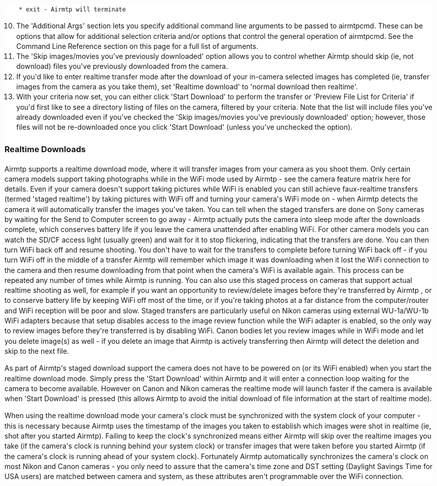         * exit - Airmtp will terminate
 10. The 'Additional Args' section lets you specify additional command line arguments to be passed to airmtpcmd. These can be options that allow for additional selection criteria and/or options that control the general operation of airmtpcmd. See the Command Line Reference section on this page for a full list of arguments.
 11. The 'Skip images/movies you've previously downloaded' option allows you to control whether Airmtp should skip (ie, not download) files you've previously downloaded from the camera.
 12. If you'd like to enter realtime transfer mode after the download of your in-camera selected images has completed (ie, transfer images from the camera as you take them), set 'Realtime download' to 'normal download then realtime'.
 13. With your criteria now set, you can either click 'Start Download' to perform the transfer or 'Preview File List for Criteria' if you'd first like to see a directory listing of files on the camera, filtered by your criteria. Note that the list will include files you've already downloaded even if you've checked the 'Skip images/movies you've previously downloaded' option; however, those files will not be re-downloaded once you click 'Start Download' (unless you've unchecked the option).

### Realtime Downloads

Airmtp supports a realtime download mode, where it will transfer images from your camera as you shoot them. Only certain camera models support taking photographs while in the WiFi mode used by Airmtp - see the camera feature matrix here for details. Even if your camera doesn't support taking pictures while WiFi is enabled you can still achieve faux-realtime transfers (termed 'staged realtime') by taking pictures with WiFi off and turning your camera's WiFi mode on - when Airmtp detects the camera it will automatically transfer the images you've taken. You can tell when the staged transfers are done on Sony cameras by waiting for the Send to Computer screen to go away - Airmtp actually puts the camera into sleep mode after the downloads complete, which conserves battery life if you leave the camera unattended after enabling WiFi. For other camera models you can watch the SD/CF access light (usually green) and wait for it to stop flickering, indicating that the transfers are done. You can then turn WiFi back off and resume shooting. You don't have to wait for the transfers to complete before turning WiFi back off - if you turn WiFi off in the middle of a transfer Airmtp will remember which image it was downloading when it lost the WiFi connection to the camera and then resume downloading from that point when the camera's WiFi is available again. This process can be repeated any number of times while Airmtp is running. You can also use this staged process on cameras that support actual realtime shooting as well, for example if you want an opportunity to review/delete images before they're transferred by Airmtp , or to conserve battery life by keeping WiFi off most of the time, or if you're taking photos at a far distance from the computer/router and WiFi reception will be poor and slow. Staged transfers are particularly useful on Nikon cameras using external WU-1a/WU-1b WiFi adapters because that setup disables access to the image review function while the WiFi adapter is enabled, so the only way to review images before they're transferred is by disabling WiFi. Canon bodies let you review images while in WiFi mode and let you delete image(s) as well - if you delete an image that Airmtp is actively transferring then Airmtp will detect the deletion and skip to the next file.

As part of Airmtp's staged download support the camera does not have to be powered on (or its WiFi enabled) when you start the realtime download mode. Simply press the 'Start Download' within Airmtp and it will enter a connection loop waiting for the camera to become available. However on Canon and Nikon cameras the realtime mode will launch faster if the camera is available when 'Start Download' is pressed (this allows Airmtp to avoid the initial download of file information at the start of realtime mode).

When using the realtime download mode your camera's clock must be synchronized with the system clock of your computer - this is necessary because Airmtp uses the timestamp of the images you taken to establish which images were shot in realtime (ie, shot after you started Airmtp). Failing to keep the clock's synchronized means either Airmtp will skip over the realtime images you take (if the camera's clock is running behind your system clock) or transfer images that were taken before you started Airmtp (if the camera's clock is running ahead of your system clock). Fortunately Airmtp automatically synchronizes the camera's clock on most Nikon and Canon cameras - you only need to assure that the camera's time zone and DST setting (Daylight Savings Time for USA users) are matched between camera and system, as these attributes aren't programmable over the WiFi connection.
